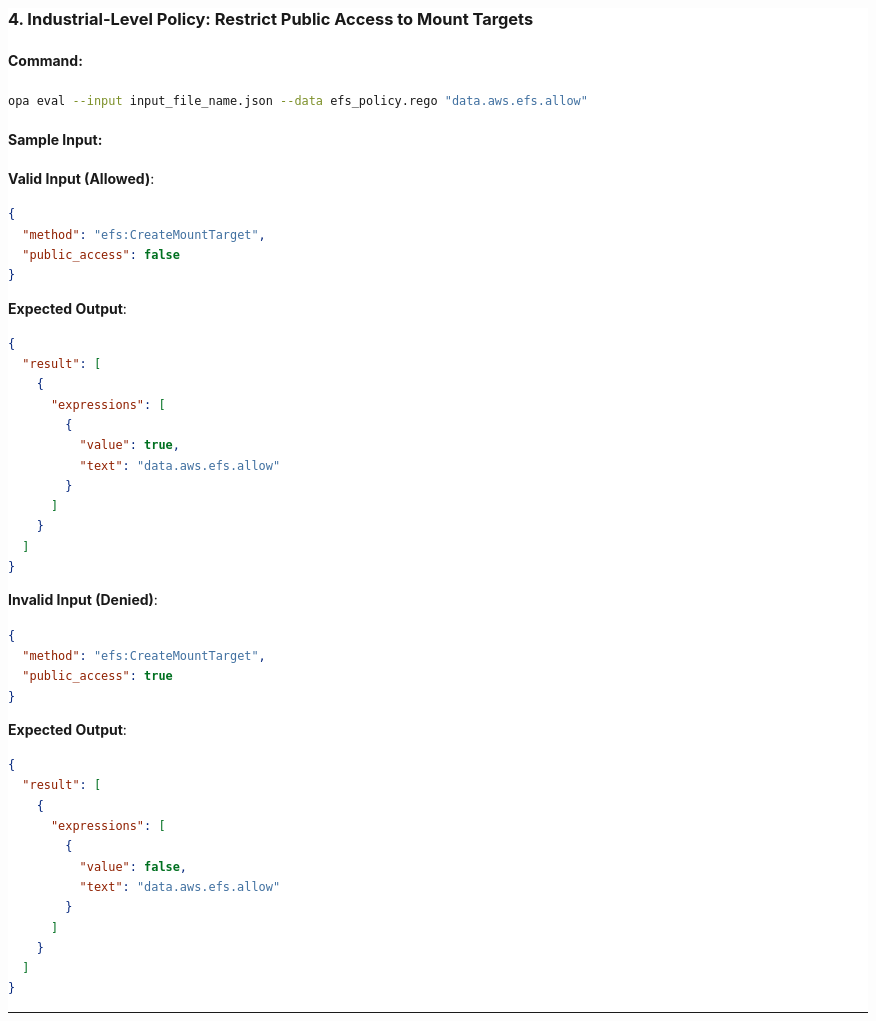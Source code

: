
### 4. **Industrial-Level Policy: Restrict Public Access to Mount Targets**

#### Command:

```bash
opa eval --input input_file_name.json --data efs_policy.rego "data.aws.efs.allow"
```

#### Sample Input:

**Valid Input (Allowed)**:

```json
{
  "method": "efs:CreateMountTarget",
  "public_access": false
}
```

**Expected Output**:

```json
{
  "result": [
    {
      "expressions": [
        {
          "value": true,
          "text": "data.aws.efs.allow"
        }
      ]
    }
  ]
}
```

**Invalid Input (Denied)**:

```json
{
  "method": "efs:CreateMountTarget",
  "public_access": true
}
```

**Expected Output**:

```json
{
  "result": [
    {
      "expressions": [
        {
          "value": false,
          "text": "data.aws.efs.allow"
        }
      ]
    }
  ]
}
```

---